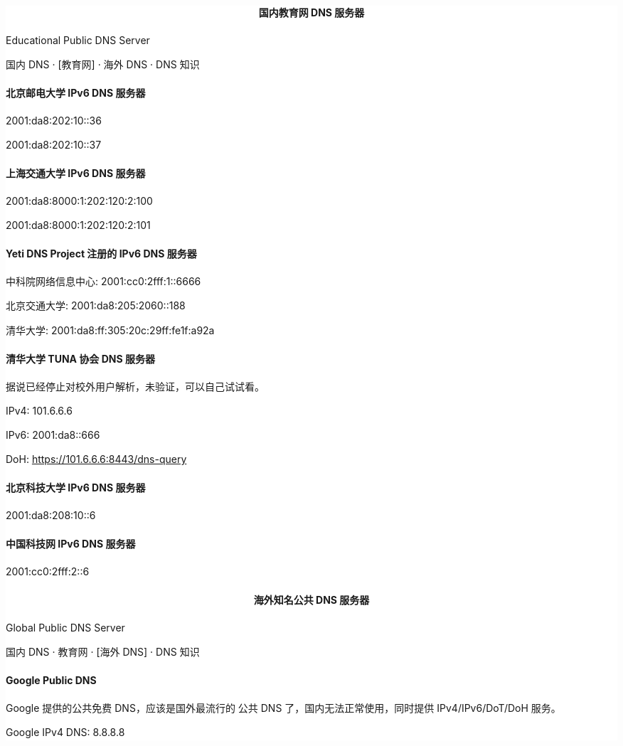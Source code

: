 #### <p style="text-align: center">国内教育网 DNS 服务器</p>
Educational Public DNS Server

国内 DNS · [教育网] · 海外 DNS · DNS 知识

#### 北京邮电大学 IPv6 DNS 服务器

2001:da8:202:10::36

2001:da8:202:10::37

#### 上海交通大学 IPv6 DNS 服务器

2001:da8:8000:1:202:120:2:100

2001:da8:8000:1:202:120:2:101

#### Yeti DNS Project 注册的 IPv6 DNS 服务器

中科院网络信息中心: 
2001:cc0:2fff:1::6666

北京交通大学: 
2001:da8:205:2060::188

清华大学: 
2001:da8:ff:305:20c:29ff:fe1f:a92a

#### 清华大学 TUNA 协会 DNS 服务器
据说已经停止对校外用户解析，未验证，可以自己试试看。

IPv4: 
101.6.6.6

IPv6: 
2001:da8::666

DoH: 
https://101.6.6.6:8443/dns-query

#### 北京科技大学 IPv6 DNS 服务器

2001:da8:208:10::6

#### 中国科技网 IPv6 DNS 服务器

2001:cc0:2fff:2::6 

#### <p style="text-align: center">海外知名公共 DNS 服务器</p>
Global Public DNS Server

国内 DNS · 教育网 · [海外 DNS] · DNS 知识

#### Google Public DNS
Google 提供的公共免费 DNS，应该是国外最流行的 公共 DNS 了，国内无法正常使用，同时提供 IPv4/IPv6/DoT/DoH 服务。

Google IPv4 DNS: 
8.8.8.8
